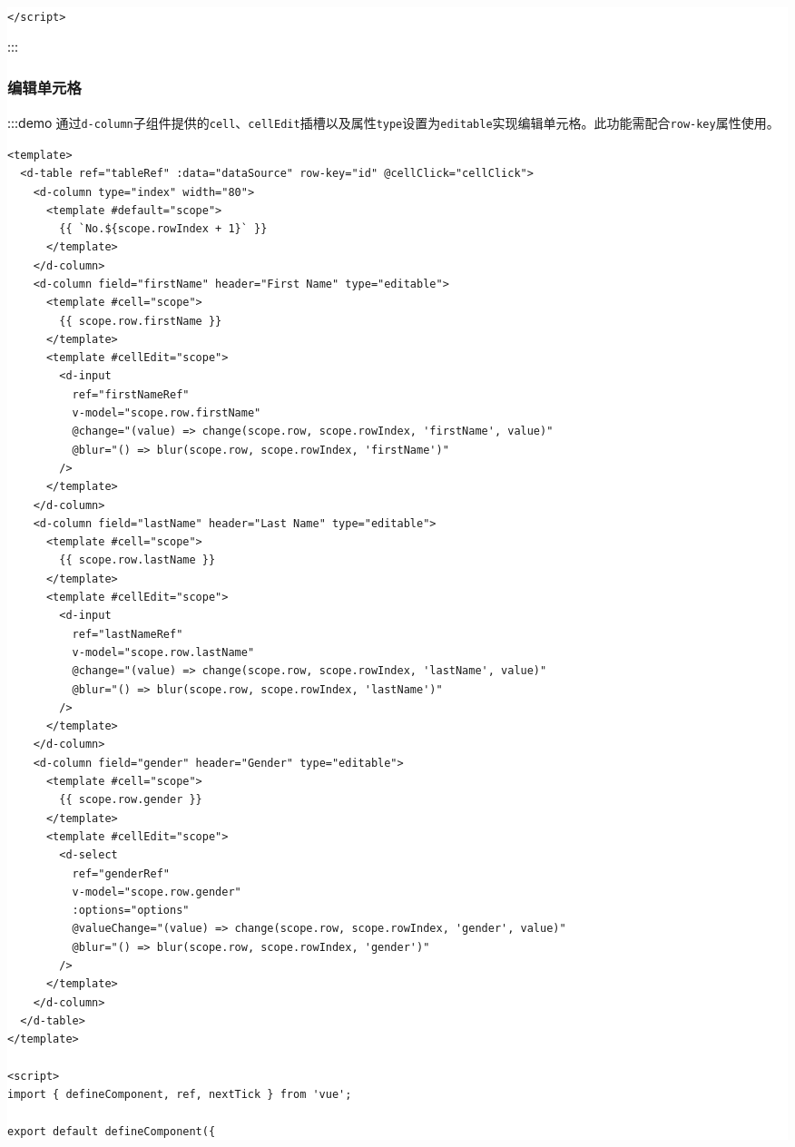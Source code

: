 ```vue
</script>
```

:::

### 编辑单元格

:::demo 通过`d-column`子组件提供的`cell`、`cellEdit`插槽以及属性`type`设置为`editable`实现编辑单元格。此功能需配合`row-key`属性使用。

```vue
<template>
  <d-table ref="tableRef" :data="dataSource" row-key="id" @cellClick="cellClick">
    <d-column type="index" width="80">
      <template #default="scope">
        {{ `No.${scope.rowIndex + 1}` }}
      </template>
    </d-column>
    <d-column field="firstName" header="First Name" type="editable">
      <template #cell="scope">
        {{ scope.row.firstName }}
      </template>
      <template #cellEdit="scope">
        <d-input
          ref="firstNameRef"
          v-model="scope.row.firstName"
          @change="(value) => change(scope.row, scope.rowIndex, 'firstName', value)"
          @blur="() => blur(scope.row, scope.rowIndex, 'firstName')"
        />
      </template>
    </d-column>
    <d-column field="lastName" header="Last Name" type="editable">
      <template #cell="scope">
        {{ scope.row.lastName }}
      </template>
      <template #cellEdit="scope">
        <d-input
          ref="lastNameRef"
          v-model="scope.row.lastName"
          @change="(value) => change(scope.row, scope.rowIndex, 'lastName', value)"
          @blur="() => blur(scope.row, scope.rowIndex, 'lastName')"
        />
      </template>
    </d-column>
    <d-column field="gender" header="Gender" type="editable">
      <template #cell="scope">
        {{ scope.row.gender }}
      </template>
      <template #cellEdit="scope">
        <d-select
          ref="genderRef"
          v-model="scope.row.gender"
          :options="options"
          @valueChange="(value) => change(scope.row, scope.rowIndex, 'gender', value)"
          @blur="() => blur(scope.row, scope.rowIndex, 'gender')"
        />
      </template>
    </d-column>
  </d-table>
</template>

<script>
import { defineComponent, ref, nextTick } from 'vue';

export default defineComponent({
```